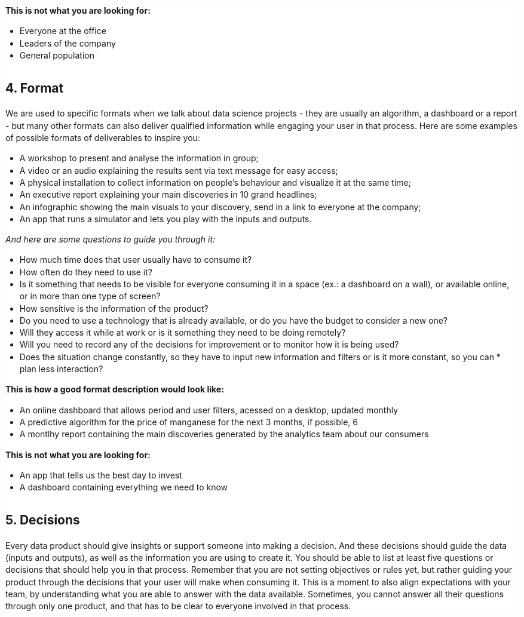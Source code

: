 **This is not what you are looking for:**
* Everyone at the office
* Leaders of the company
* General population
  
  
## 4. Format 

We are used to specific formats when we talk about data science projects - they are usually an algorithm, a dashboard or a report - but many other formats can also deliver qualified information while engaging your user in that process. Here are some examples of possible formats of deliverables to inspire you:

* A workshop to present and analyse the information in group;
* A video or an audio explaining the results sent via text message for easy access;
* A physical installation to collect information on people’s behaviour and visualize it at the same time;
* An executive report explaining your main discoveries in 10 grand headlines;
* An infographic showing the main visuals to your discovery, send in a link to everyone at the company;
* An app that runs a simulator and lets you play with the inputs and outputs.


*And here are some questions to guide you through it:*

* How much time does that user usually have to consume it?
* How often do they need to use it?
* Is it something that needs to be visible for everyone consuming it in a space (ex.: a dashboard on a wall), or available online, or in more than one type of screen?
* How sensitive is the information of the product?
* Do you need to use a technology that is already available, or do you have the budget to consider a new one?
* Will they access it while at work or is it something they need to be doing remotely?
* Will you need to record any of the decisions for improvement or to monitor how it is being used?
* Does the situation change constantly, so they have to input new information and filters or is it more constant, so you can * plan less interaction?

**This is how a good format description would look like:**
* An online dashboard that allows period and user filters, acessed on a desktop, updated monthly
* A predictive algorithm for the price of manganese for the next 3 months, if possible, 6
* A montlhy report containing the main discoveries generated by the analytics team about our consumers

**This is not what you are looking for:**
* An app that tells us the best day to invest
* A dashboard containing everything we need to know


## 5. Decisions

Every data product should give insights or support someone into making a decision. And these decisions should guide the data (inputs and outputs), as well as the information you are using to create it. You should be able to list at least five questions or decisions that should help you in that process. Remember that you are not setting objectives  or rules yet, but rather guiding your product through the decisions that your user will make when consuming it. This is a moment to also align expectations with your team, by understanding what you are able to answer with the data available. Sometimes, you cannot answer all their questions through only one product, and that has to be clear to everyone involved in that process.
